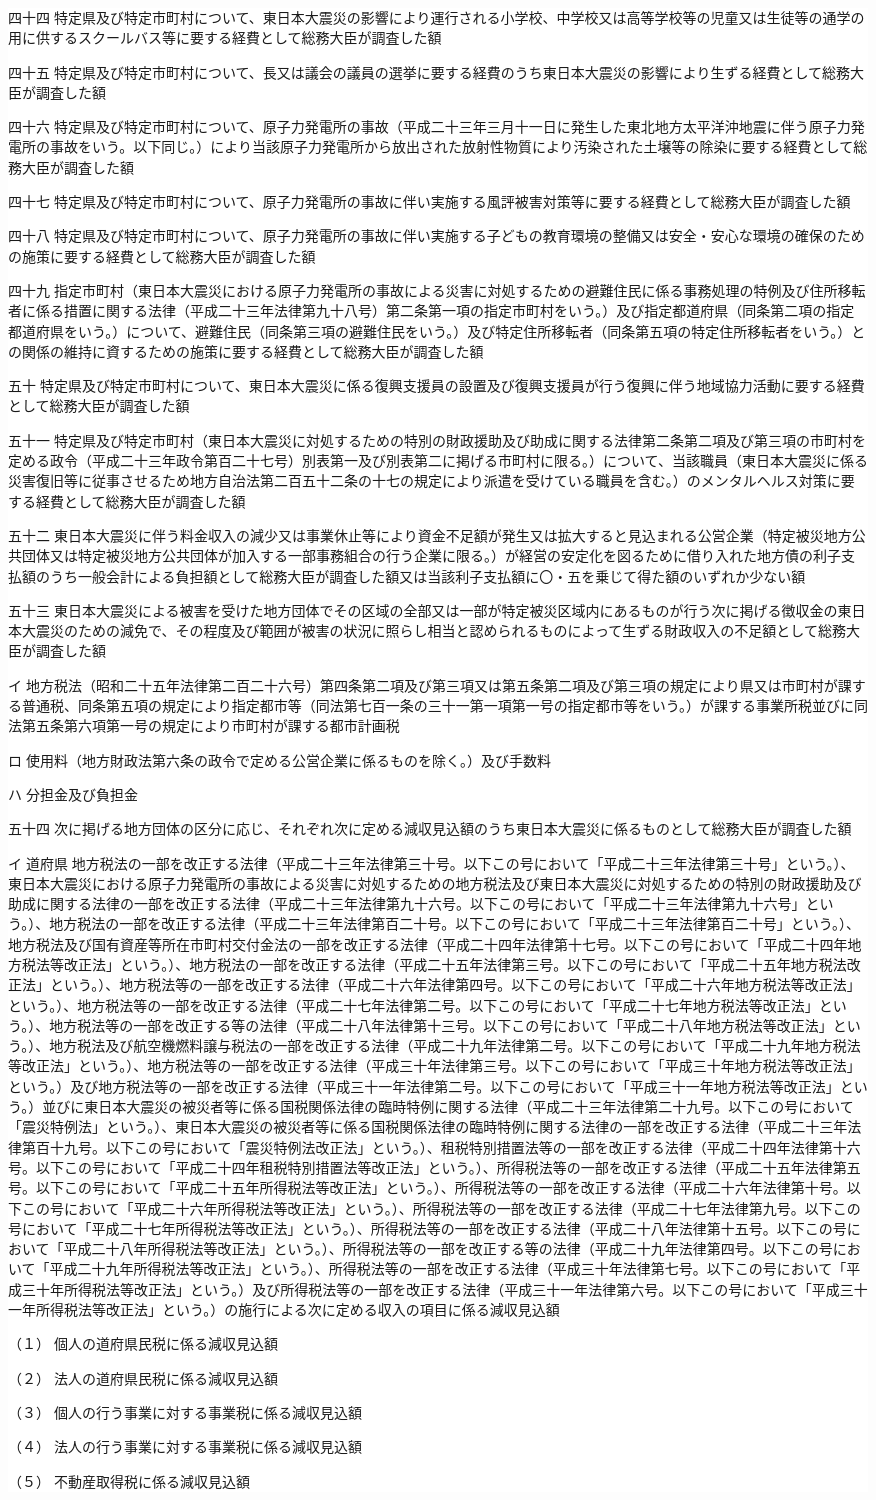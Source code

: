 四十四 特定県及び特定市町村について、東日本大震災の影響により運行される小学校、中学校又は高等学校等の児童又は生徒等の通学の用に供するスクールバス等に要する経費として総務大臣が調査した額

四十五 特定県及び特定市町村について、長又は議会の議員の選挙に要する経費のうち東日本大震災の影響により生ずる経費として総務大臣が調査した額

四十六 特定県及び特定市町村について、原子力発電所の事故（平成二十三年三月十一日に発生した東北地方太平洋沖地震に伴う原子力発電所の事故をいう。以下同じ。）により当該原子力発電所から放出された放射性物質により汚染された土壌等の除染に要する経費として総務大臣が調査した額

四十七 特定県及び特定市町村について、原子力発電所の事故に伴い実施する風評被害対策等に要する経費として総務大臣が調査した額

四十八 特定県及び特定市町村について、原子力発電所の事故に伴い実施する子どもの教育環境の整備又は安全・安心な環境の確保のための施策に要する経費として総務大臣が調査した額

四十九 指定市町村（東日本大震災における原子力発電所の事故による災害に対処するための避難住民に係る事務処理の特例及び住所移転者に係る措置に関する法律（平成二十三年法律第九十八号）第二条第一項の指定市町村をいう。）及び指定都道府県（同条第二項の指定都道府県をいう。）について、避難住民（同条第三項の避難住民をいう。）及び特定住所移転者（同条第五項の特定住所移転者をいう。）との関係の維持に資するための施策に要する経費として総務大臣が調査した額

五十 特定県及び特定市町村について、東日本大震災に係る復興支援員の設置及び復興支援員が行う復興に伴う地域協力活動に要する経費として総務大臣が調査した額

五十一 特定県及び特定市町村（東日本大震災に対処するための特別の財政援助及び助成に関する法律第二条第二項及び第三項の市町村を定める政令（平成二十三年政令第百二十七号）別表第一及び別表第二に掲げる市町村に限る。）について、当該職員（東日本大震災に係る災害復旧等に従事させるため地方自治法第二百五十二条の十七の規定により派遣を受けている職員を含む。）のメンタルヘルス対策に要する経費として総務大臣が調査した額

五十二 東日本大震災に伴う料金収入の減少又は事業休止等により資金不足額が発生又は拡大すると見込まれる公営企業（特定被災地方公共団体又は特定被災地方公共団体が加入する一部事務組合の行う企業に限る。）が経営の安定化を図るために借り入れた地方債の利子支払額のうち一般会計による負担額として総務大臣が調査した額又は当該利子支払額に〇・五を乗じて得た額のいずれか少ない額

五十三 東日本大震災による被害を受けた地方団体でその区域の全部又は一部が特定被災区域内にあるものが行う次に掲げる徴収金の東日本大震災のための減免で、その程度及び範囲が被害の状況に照らし相当と認められるものによって生ずる財政収入の不足額として総務大臣が調査した額

イ 地方税法（昭和二十五年法律第二百二十六号）第四条第二項及び第三項又は第五条第二項及び第三項の規定により県又は市町村が課する普通税、同条第五項の規定により指定都市等（同法第七百一条の三十一第一項第一号の指定都市等をいう。）が課する事業所税並びに同法第五条第六項第一号の規定により市町村が課する都市計画税

ロ 使用料（地方財政法第六条の政令で定める公営企業に係るものを除く。）及び手数料

ハ 分担金及び負担金

五十四 次に掲げる地方団体の区分に応じ、それぞれ次に定める減収見込額のうち東日本大震災に係るものとして総務大臣が調査した額

イ 道府県 地方税法の一部を改正する法律（平成二十三年法律第三十号。以下この号において「平成二十三年法律第三十号」という。）、東日本大震災における原子力発電所の事故による災害に対処するための地方税法及び東日本大震災に対処するための特別の財政援助及び助成に関する法律の一部を改正する法律（平成二十三年法律第九十六号。以下この号において「平成二十三年法律第九十六号」という。）、地方税法の一部を改正する法律（平成二十三年法律第百二十号。以下この号において「平成二十三年法律第百二十号」という。）、地方税法及び国有資産等所在市町村交付金法の一部を改正する法律（平成二十四年法律第十七号。以下この号において「平成二十四年地方税法等改正法」という。）、地方税法の一部を改正する法律（平成二十五年法律第三号。以下この号において「平成二十五年地方税法改正法」という。）、地方税法等の一部を改正する法律（平成二十六年法律第四号。以下この号において「平成二十六年地方税法等改正法」という。）、地方税法等の一部を改正する法律（平成二十七年法律第二号。以下この号において「平成二十七年地方税法等改正法」という。）、地方税法等の一部を改正する等の法律（平成二十八年法律第十三号。以下この号において「平成二十八年地方税法等改正法」という。）、地方税法及び航空機燃料譲与税法の一部を改正する法律（平成二十九年法律第二号。以下この号において「平成二十九年地方税法等改正法」という。）、地方税法等の一部を改正する法律（平成三十年法律第三号。以下この号において「平成三十年地方税法等改正法」という。）及び地方税法等の一部を改正する法律（平成三十一年法律第二号。以下この号において「平成三十一年地方税法等改正法」という。）並びに東日本大震災の被災者等に係る国税関係法律の臨時特例に関する法律（平成二十三年法律第二十九号。以下この号において「震災特例法」という。）、東日本大震災の被災者等に係る国税関係法律の臨時特例に関する法律の一部を改正する法律（平成二十三年法律第百十九号。以下この号において「震災特例法改正法」という。）、租税特別措置法等の一部を改正する法律（平成二十四年法律第十六号。以下この号において「平成二十四年租税特別措置法等改正法」という。）、所得税法等の一部を改正する法律（平成二十五年法律第五号。以下この号において「平成二十五年所得税法等改正法」という。）、所得税法等の一部を改正する法律（平成二十六年法律第十号。以下この号において「平成二十六年所得税法等改正法」という。）、所得税法等の一部を改正する法律（平成二十七年法律第九号。以下この号において「平成二十七年所得税法等改正法」という。）、所得税法等の一部を改正する法律（平成二十八年法律第十五号。以下この号において「平成二十八年所得税法等改正法」という。）、所得税法等の一部を改正する等の法律（平成二十九年法律第四号。以下この号において「平成二十九年所得税法等改正法」という。）、所得税法等の一部を改正する法律（平成三十年法律第七号。以下この号において「平成三十年所得税法等改正法」という。）及び所得税法等の一部を改正する法律（平成三十一年法律第六号。以下この号において「平成三十一年所得税法等改正法」という。）の施行による次に定める収入の項目に係る減収見込額

（１） 個人の道府県民税に係る減収見込額

（２） 法人の道府県民税に係る減収見込額

（３） 個人の行う事業に対する事業税に係る減収見込額

（４） 法人の行う事業に対する事業税に係る減収見込額

（５） 不動産取得税に係る減収見込額
